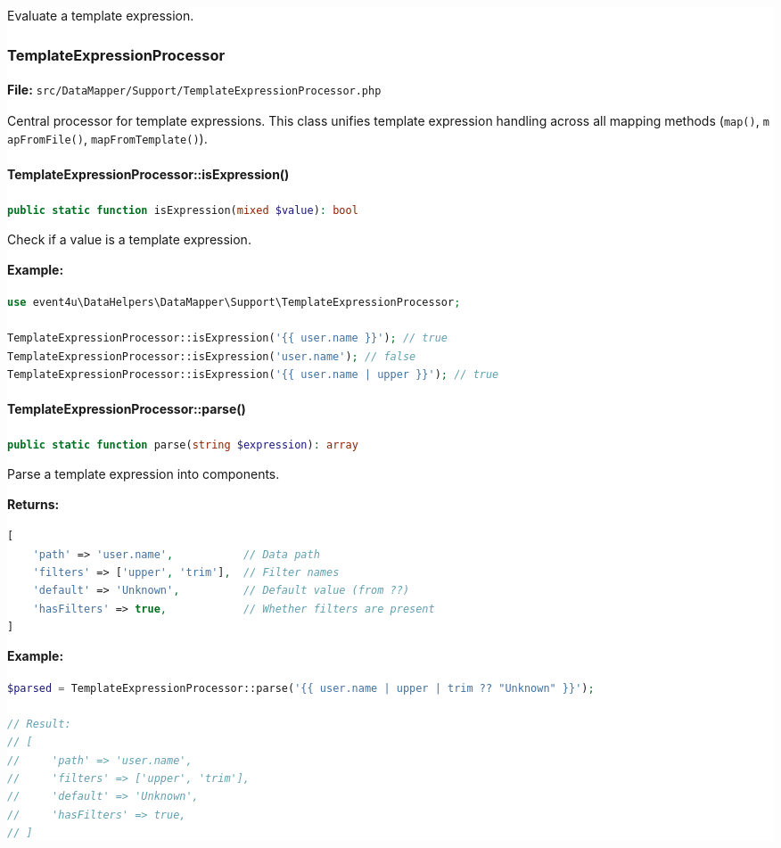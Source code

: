 Evaluate a template expression.

### TemplateExpressionProcessor

**File:** `src/DataMapper/Support/TemplateExpressionProcessor.php`

Central processor for template expressions. This class unifies template expression handling across all mapping methods (`map()`, `mapFromFile()`, `mapFromTemplate()`).

#### TemplateExpressionProcessor::isExpression()

```php
public static function isExpression(mixed $value): bool
```

Check if a value is a template expression.

**Example:**

```php
use event4u\DataHelpers\DataMapper\Support\TemplateExpressionProcessor;

TemplateExpressionProcessor::isExpression('{{ user.name }}'); // true
TemplateExpressionProcessor::isExpression('user.name'); // false
TemplateExpressionProcessor::isExpression('{{ user.name | upper }}'); // true
```

#### TemplateExpressionProcessor::parse()

```php
public static function parse(string $expression): array
```

Parse a template expression into components.

**Returns:**

```php
[
    'path' => 'user.name',           // Data path
    'filters' => ['upper', 'trim'],  // Filter names
    'default' => 'Unknown',          // Default value (from ??)
    'hasFilters' => true,            // Whether filters are present
]
```

**Example:**

```php
$parsed = TemplateExpressionProcessor::parse('{{ user.name | upper | trim ?? "Unknown" }}');

// Result:
// [
//     'path' => 'user.name',
//     'filters' => ['upper', 'trim'],
//     'default' => 'Unknown',
//     'hasFilters' => true,
// ]
```
